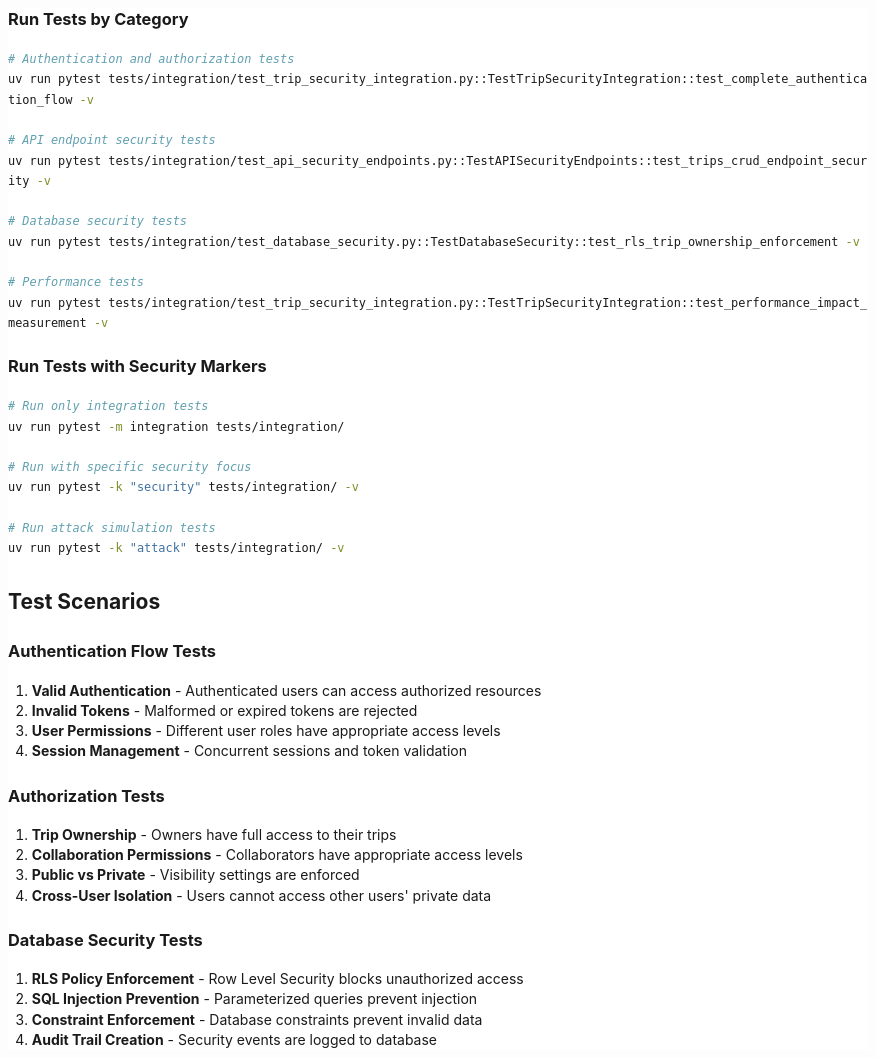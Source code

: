### Run Tests by Category

```bash
# Authentication and authorization tests
uv run pytest tests/integration/test_trip_security_integration.py::TestTripSecurityIntegration::test_complete_authentication_flow -v

# API endpoint security tests
uv run pytest tests/integration/test_api_security_endpoints.py::TestAPISecurityEndpoints::test_trips_crud_endpoint_security -v

# Database security tests
uv run pytest tests/integration/test_database_security.py::TestDatabaseSecurity::test_rls_trip_ownership_enforcement -v

# Performance tests
uv run pytest tests/integration/test_trip_security_integration.py::TestTripSecurityIntegration::test_performance_impact_measurement -v
```

### Run Tests with Security Markers

```bash
# Run only integration tests
uv run pytest -m integration tests/integration/

# Run with specific security focus
uv run pytest -k "security" tests/integration/ -v

# Run attack simulation tests
uv run pytest -k "attack" tests/integration/ -v
```

## Test Scenarios

### Authentication Flow Tests

1. **Valid Authentication** - Authenticated users can access authorized resources
2. **Invalid Tokens** - Malformed or expired tokens are rejected
3. **User Permissions** - Different user roles have appropriate access levels
4. **Session Management** - Concurrent sessions and token validation

### Authorization Tests

1. **Trip Ownership** - Owners have full access to their trips
2. **Collaboration Permissions** - Collaborators have appropriate access levels
3. **Public vs Private** - Visibility settings are enforced
4. **Cross-User Isolation** - Users cannot access other users' private data

### Database Security Tests

1. **RLS Policy Enforcement** - Row Level Security blocks unauthorized access
2. **SQL Injection Prevention** - Parameterized queries prevent injection
3. **Constraint Enforcement** - Database constraints prevent invalid data
4. **Audit Trail Creation** - Security events are logged to database
